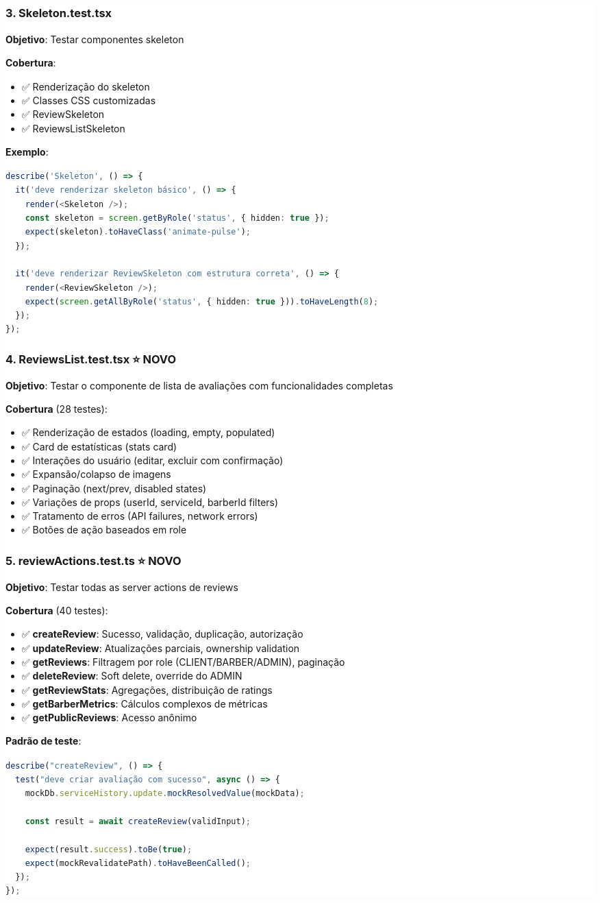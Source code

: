 ### 3. Skeleton.test.tsx

**Objetivo**: Testar componentes skeleton

**Cobertura**:
- ✅ Renderização do skeleton
- ✅ Classes CSS customizadas
- ✅ ReviewSkeleton
- ✅ ReviewsListSkeleton

**Exemplo**:
```typescript
describe('Skeleton', () => {
  it('deve renderizar skeleton básico', () => {
    render(<Skeleton />);
    const skeleton = screen.getByRole('status', { hidden: true });
    expect(skeleton).toHaveClass('animate-pulse');
  });

  it('deve renderizar ReviewSkeleton com estrutura correta', () => {
    render(<ReviewSkeleton />);
    expect(screen.getAllByRole('status', { hidden: true })).toHaveLength(8);
  });
});
```

### 4. ReviewsList.test.tsx ⭐ NOVO

**Objetivo**: Testar o componente de lista de avaliações com funcionalidades completas

**Cobertura** (28 testes):
- ✅ Renderização de estados (loading, empty, populated)
- ✅ Card de estatísticas (stats card)
- ✅ Interações do usuário (editar, excluir com confirmação)
- ✅ Expansão/colapso de imagens
- ✅ Paginação (next/prev, disabled states)
- ✅ Variações de props (userId, serviceId, barberId filters)
- ✅ Tratamento de erros (API failures, network errors)
- ✅ Botões de ação baseados em role

### 5. reviewActions.test.ts ⭐ NOVO

**Objetivo**: Testar todas as server actions de reviews

**Cobertura** (40 testes):
- ✅ **createReview**: Sucesso, validação, duplicação, autorização
- ✅ **updateReview**: Atualizações parciais, ownership validation
- ✅ **getReviews**: Filtragem por role (CLIENT/BARBER/ADMIN), paginação
- ✅ **deleteReview**: Soft delete, override do ADMIN
- ✅ **getReviewStats**: Agregações, distribuição de ratings
- ✅ **getBarberMetrics**: Cálculos complexos de métricas
- ✅ **getPublicReviews**: Acesso anônimo

**Padrão de teste**:
```typescript
describe("createReview", () => {
  test("deve criar avaliação com sucesso", async () => {
    mockDb.serviceHistory.update.mockResolvedValue(mockData);

    const result = await createReview(validInput);

    expect(result.success).toBe(true);
    expect(mockRevalidatePath).toHaveBeenCalled();
  });
});
```
